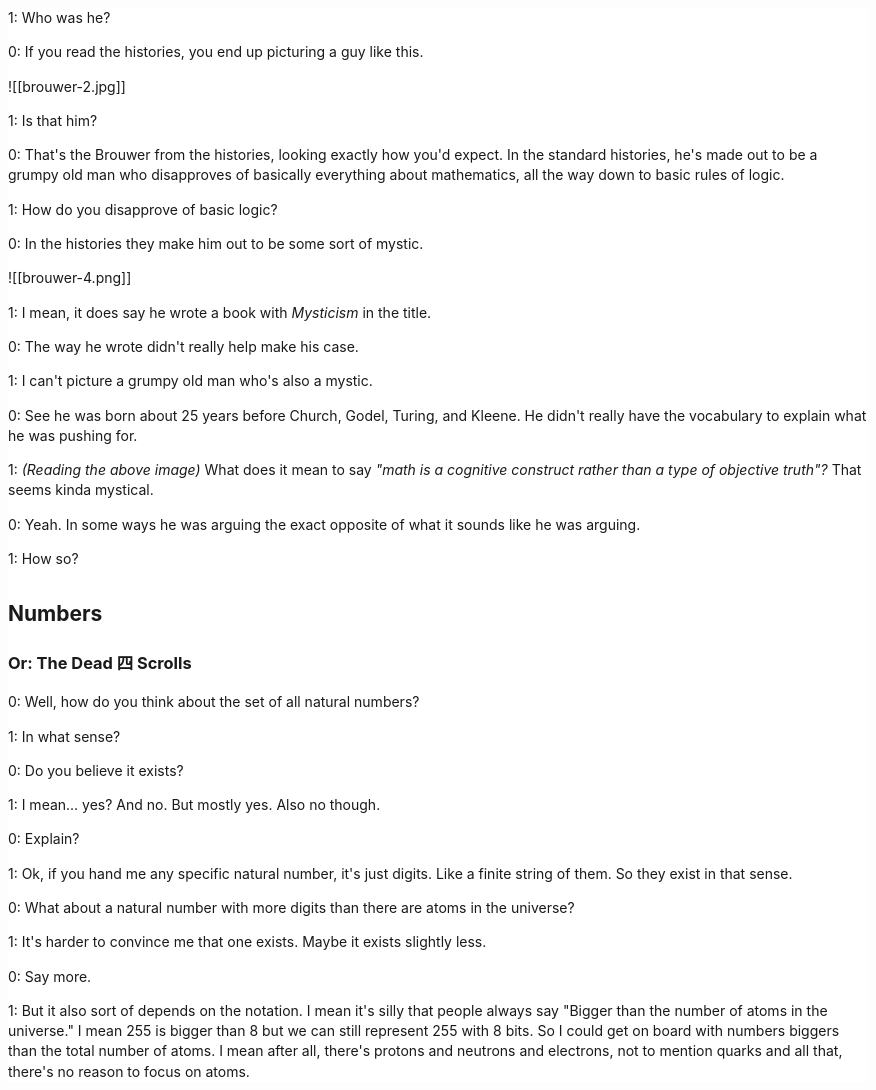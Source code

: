 1: Who was he?

0: If you read the histories, you end up picturing a guy like this.

![[brouwer-2.jpg]]

1: Is that him?

0: That's the Brouwer from the histories, looking exactly how you'd expect. In the standard histories, he's made out to be a grumpy old man who disapproves of basically everything about mathematics, all the way down to basic rules of logic.

1: How do you disapprove of basic logic?

0: In the histories they make him out to be some sort of mystic.

![[brouwer-4.png]]

1: I mean, it does say he wrote a book with _Mysticism_ in the title.

0: The way he wrote didn't really help make his case.

1: I can't picture a grumpy old man who's also a mystic.

0: See he was born about 25 years before Church, Godel, Turing, and Kleene. He didn't really have the vocabulary to explain what he was pushing for.

1: _(Reading the above image)_ What does it mean to say _"math is a cognitive construct rather than a type of objective truth"?_ That seems kinda mystical.

0: Yeah. In some ways he was arguing the exact opposite of what it sounds like he was arguing.

1: How so?

## Numbers

### Or: The Dead 四 Scrolls

0: Well, how do you think about the set of all natural numbers?

1: In what sense?

0: Do you believe it exists?

1: I mean... yes? And no. But mostly yes. Also no though.

0: Explain?

1: Ok, if you hand me any specific natural number, it's just digits. Like a finite string of them. So they exist in that sense.

0: What about a natural number with more digits than there are atoms in the universe?

1: It's harder to convince me that one exists. Maybe it exists slightly less.

0: Say more.

1: But it also sort of depends on the notation. I mean it's silly that people always say "Bigger than the number of atoms in the universe." I mean 255 is bigger than 8 but we can still represent 255 with 8 bits. So I could get on board with numbers biggers than the total number of atoms. I mean after all, there's protons and neutrons and electrons, not to mention quarks and all that, there's no reason to focus on atoms.
